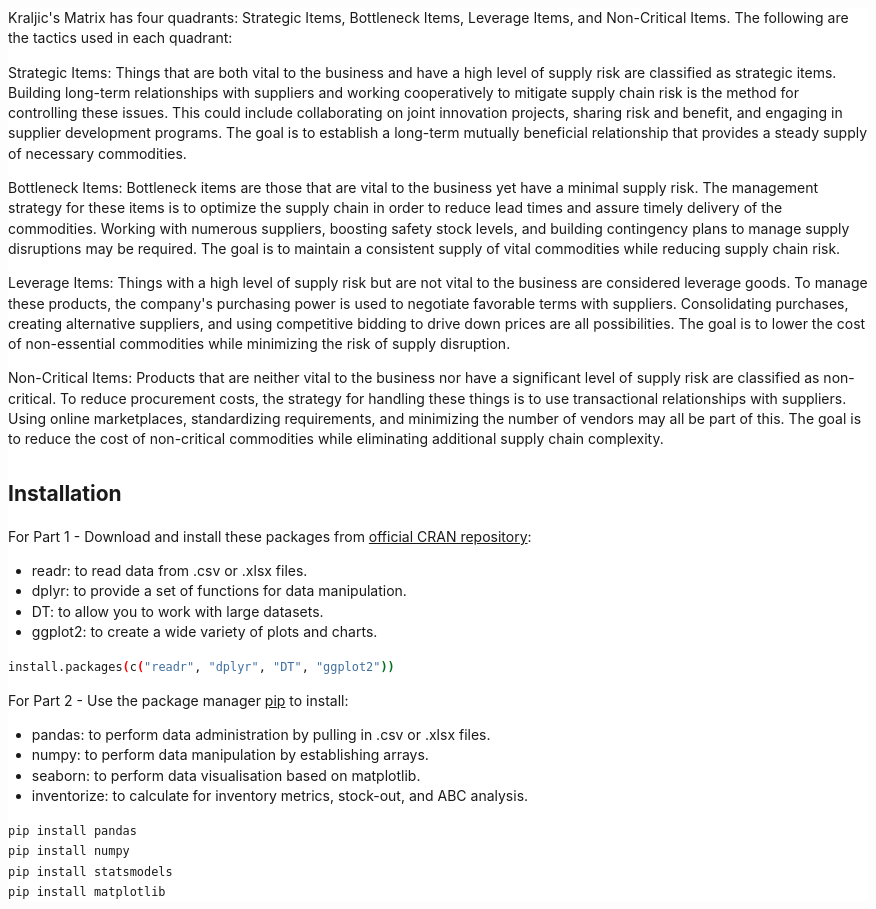 Kraljic's Matrix has four quadrants: Strategic Items, Bottleneck Items, Leverage Items, and Non-Critical Items. The following are the tactics used in each quadrant:

Strategic Items: Things that are both vital to the business and have a high level of supply risk are classified as strategic items. Building long-term relationships with suppliers and working cooperatively to mitigate supply chain risk is the method for controlling these issues. This could include collaborating on joint innovation projects, sharing risk and benefit, and engaging in supplier development programs. The goal is to establish a long-term mutually beneficial relationship that provides a steady supply of necessary commodities.

Bottleneck Items: Bottleneck items are those that are vital to the business yet have a minimal supply risk. The management strategy for these items is to optimize the supply chain in order to reduce lead times and assure timely delivery of the commodities. Working with numerous suppliers, boosting safety stock levels, and building contingency plans to manage supply disruptions may be required. The goal is to maintain a consistent supply of vital commodities while reducing supply chain risk.

Leverage Items: Things with a high level of supply risk but are not vital to the business are considered leverage goods. To manage these products, the company's purchasing power is used to negotiate favorable terms with suppliers. Consolidating purchases, creating alternative suppliers, and using competitive bidding to drive down prices are all possibilities. The goal is to lower the cost of non-essential commodities while minimizing the risk of supply disruption.

Non-Critical Items: Products that are neither vital to the business nor have a significant level of supply risk are classified as non-critical. To reduce procurement costs, the strategy for handling these things is to use transactional relationships with suppliers. Using online marketplaces, standardizing requirements, and minimizing the number of vendors may all be part of this. The goal is to reduce the cost of non-critical commodities while eliminating additional supply chain complexity.

## Installation

For Part 1 - Download and install these packages from [official CRAN repository](https://cran.r-project.org/):

- readr: to read data from .csv or .xlsx files.
- dplyr: to provide a set of functions for data manipulation.
- DT: to allow you to work with large datasets.
- ggplot2: to create a wide variety of plots and charts.

```bash
install.packages(c("readr", "dplyr", "DT", "ggplot2"))
```

For Part 2 - Use the package manager [pip](https://pip.pypa.io/en/stable/) to install:

- pandas: to perform data administration by pulling in .csv or .xlsx files.
- numpy: to perform data manipulation by establishing arrays.
- seaborn: to perform data visualisation based on matplotlib.
- inventorize: to calculate for inventory metrics, stock-out, and ABC analysis.

```bash
pip install pandas
pip install numpy
pip install statsmodels
pip install matplotlib
```
